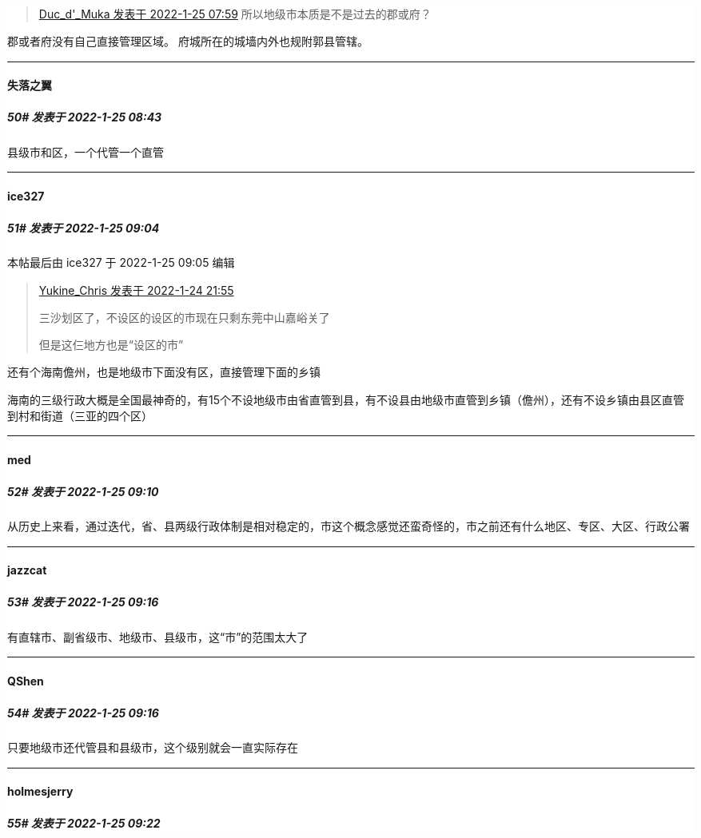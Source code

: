 <blockquote><a href="httphttps://bbs.saraba1st.com/2b/forum.php?mod=redirect&amp;goto=findpost&amp;pid=54420056&amp;ptid=2049094" target="_blank">Duc_d'_Muka 发表于 2022-1-25 07:59</a>
所以地级市本质是不是过去的郡或府？</blockquote>
郡或者府没有自己直接管理区域。
府城所在的城墙内外也规附郭县管辖。

*****

####  失落之翼  
##### 50#       发表于 2022-1-25 08:43

县级市和区，一个代管一个直管

*****

####  ice327  
##### 51#       发表于 2022-1-25 09:04

 本帖最后由 ice327 于 2022-1-25 09:05 编辑 
<blockquote><a href="httphttps://bbs.saraba1st.com/2b/forum.php?mod=redirect&amp;goto=findpost&amp;pid=54417451&amp;ptid=2049094" target="_blank">Yukine_Chris 发表于 2022-1-24 21:55</a>

三沙划区了，不设区的设区的市现在只剩东莞中山嘉峪关了

但是这仨地方也是“设区的市”</blockquote>
还有个海南儋州，也是地级市下面没有区，直接管理下面的乡镇

海南的三级行政大概是全国最神奇的，有15个不设地级市由省直管到县，有不设县由地级市直管到乡镇（儋州），还有不设乡镇由县区直管到村和街道（三亚的四个区）

*****

####  med  
##### 52#       发表于 2022-1-25 09:10

从历史上来看，通过迭代，省、县两级行政体制是相对稳定的，市这个概念感觉还蛮奇怪的，市之前还有什么地区、专区、大区、行政公署

*****

####  jazzcat  
##### 53#       发表于 2022-1-25 09:16

有直辖市、副省级市、地级市、县级市，这“市”的范围太大了

*****

####  QShen  
##### 54#       发表于 2022-1-25 09:16

只要地级市还代管县和县级市，这个级别就会一直实际存在

*****

####  holmesjerry  
##### 55#       发表于 2022-1-25 09:22
